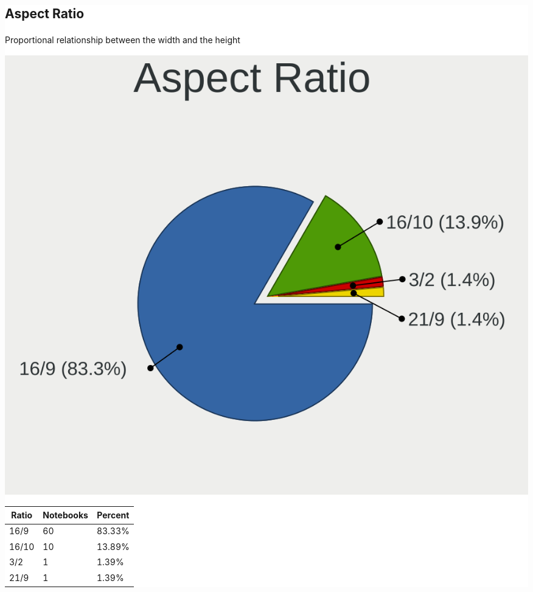 Aspect Ratio
------------

Proportional relationship between the width and the height

![Aspect Ratio](./images/pie_chart/mon_ratio.svg)


| Ratio | Notebooks | Percent |
|-------|-----------|---------|
| 16/9  | 60        | 83.33%  |
| 16/10 | 10        | 13.89%  |
| 3/2   | 1         | 1.39%   |
| 21/9  | 1         | 1.39%   |
